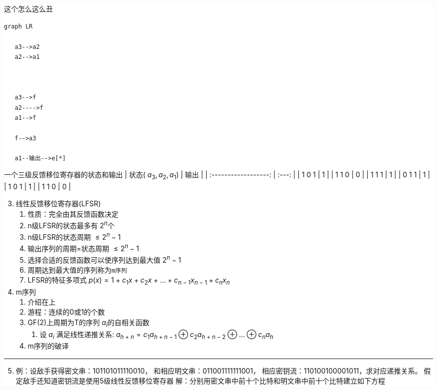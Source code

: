 这个怎么这么丑
```mermaid
graph LR

   a3-->a2
   a2-->a1



   a3-->f
   a2---->f
   a1-->f

   f-->a3

   a1--输出-->e[*]

```
一个三级反馈移位寄存器的状态和输出
| 状态( $a_3,a_2,a_1$) | 输出  |
| :------------------: | :---: |
|        1 0 1         |   1   |
|        1 1 0         |   0   |
|        1 1 1         |   1   |
|        0 1 1         |   1   |
|        1 0 1         |   1   |
|        1 1 0         |   0   |

3. 线性反馈移位寄存器(LFSR)
   1. 性质：完全由其反馈函数决定
   2. n级LFSR的状态最多有 $2^n$个
   3. n级LFSR的状态周期 $\le 2^n -1$
   4. 输出序列的周期=状态周期 $\le 2^n -1$
   5. 选择合适的反馈函数可以使序列达到最大值 $2^n -1$
   6. 周期达到最大值的序列称为`m序列`
   7. LFSR的特征多项式 $p(x)=1+c_1 x+c_2 x+…+c_{n-1}x_{n-1}+c_n x_n$
4. m序列
   1. 介绍在上
   2. 游程：连续的0或1的个数
   3. GF(2)上周期为T的序列 ${a_i}$的自相关函数
      1. 设 ${a_i}$ 满足线性递推关系: $a_{h+n}=c_1a_{h+n-1}\oplus c_2a_{h+n-2} \oplus … \oplus c_n a_h$
   4. m序列的破译

---

5. 例：设敌手获得密文串：101101011110010，
和相应明文串：011001111111001，
相应密钥流：110100100001011，求对应递推关系。
假定敌手还知道密钥流是使用5级线性反馈移位寄存器
解：分别用密文串中前十个比特和明文串中前十个比特建立如下方程
